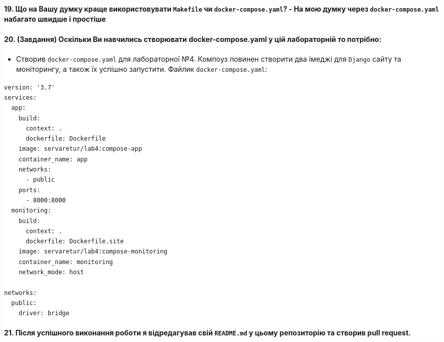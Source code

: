 #### 19. Що на Вашу думку краще використовувати `Makefile` чи `docker-compose.yaml`? - На мою думку через `docker-compose.yaml` набагато швидше і простіше

#### 20. (Завдання) Оскільки Ви навчились створювати docker-compose.yaml у цій лабораторній то потрібно:
- Cтворив `docker-compose.yaml` для лабораторної №4. Компоуз повинен створити два імеджі для `Django` сайту та моніторингу, а також їх успішно запустити.
Файлик `docker-compose.yaml`:
```text
version: '3.7'
services:
  app:
    build:
      context: .
      dockerfile: Dockerfile
    image: servaretur/lab4:compose-app
    container_name: app
    networks:
      - public
    ports:
      - 8000:8000
  monitoring:
    build:
      context: .
      dockerfile: Dockerfile.site
    image: servaretur/lab4:compose-monitoring
    container_name: monitoring
    network_mode: host
      
networks:
  public:
    driver: bridge
```
#### 21. Після успішного виконання роботи я відредагував свій `README.md` у цьому репозиторію та створив pull request.